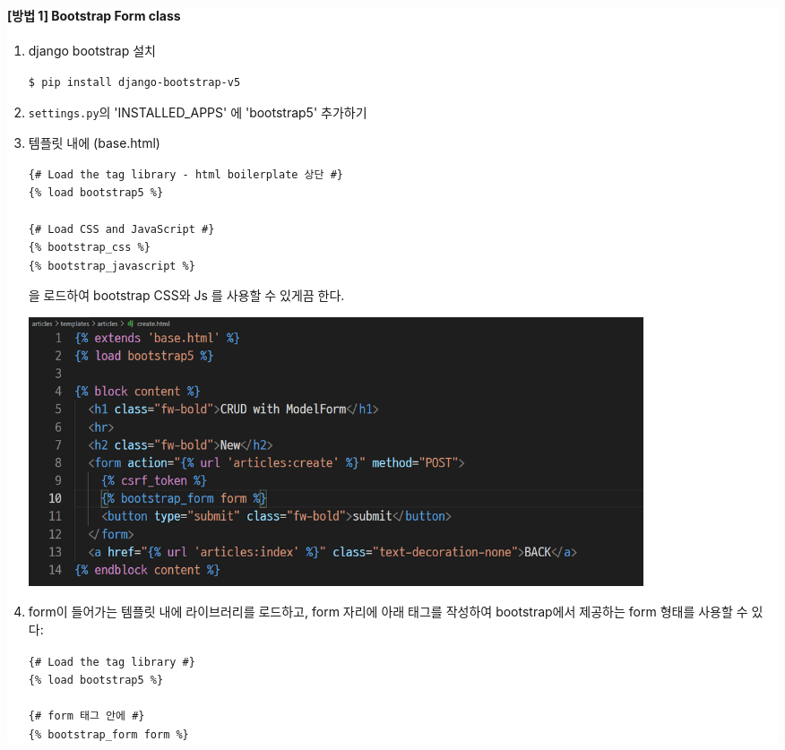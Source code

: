 #### [방법 1] Bootstrap Form class

1. django bootstrap 설치

   ```bash
   $ pip install django-bootstrap-v5
   ```

2. `settings.py`의 'INSTALLED_APPS' 에 'bootstrap5' 추가하기

3. 템플릿 내에 (base.html)

   ```django
   {# Load the tag library - html boilerplate 상단 #}
   {% load bootstrap5 %}
   
   {# Load CSS and JavaScript #}
   {% bootstrap_css %}
   {% bootstrap_javascript %}
   ```

   을 로드하여 bootstrap CSS와 Js 를 사용할 수 있게끔 한다.

   <img src="django03.assets/create_bootstrap.PNG" alt="create_bootstrap" style="zoom:67%;" />

4. form이 들어가는 템플릿 내에 라이브러리를 로드하고, form 자리에 아래 태그를 작성하여 bootstrap에서 제공하는 form 형태를 사용할 수 있다:

   ```django
   {# Load the tag library #}
   {% load bootstrap5 %}
   
   {# form 태그 안에 #}
   {% bootstrap_form form %}
   ```
